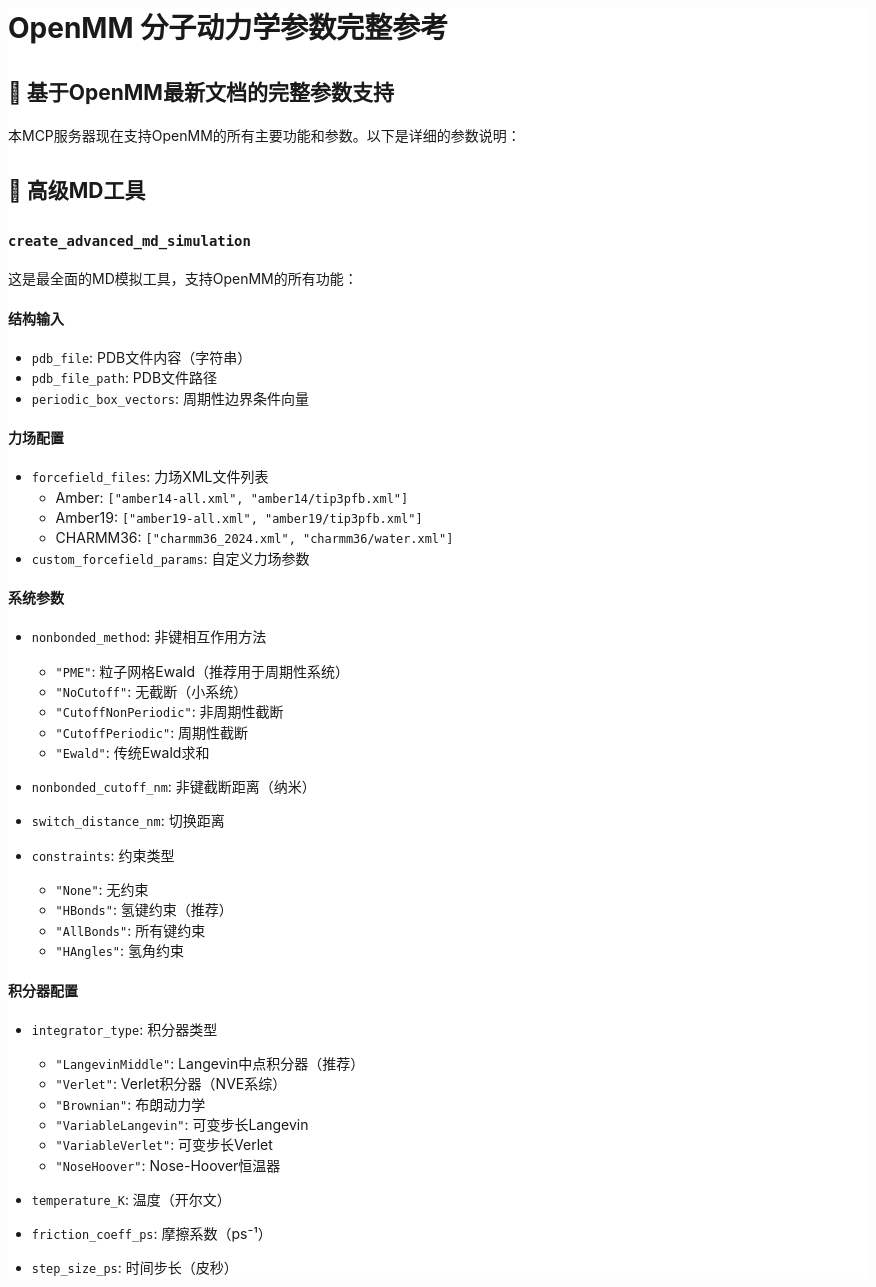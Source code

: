 # OpenMM 分子动力学参数完整参考

## 🧬 基于OpenMM最新文档的完整参数支持

本MCP服务器现在支持OpenMM的所有主要功能和参数。以下是详细的参数说明：

## 🔧 高级MD工具

### `create_advanced_md_simulation`

这是最全面的MD模拟工具，支持OpenMM的所有功能：

#### 结构输入
- `pdb_file`: PDB文件内容（字符串）
- `pdb_file_path`: PDB文件路径
- `periodic_box_vectors`: 周期性边界条件向量

#### 力场配置
- `forcefield_files`: 力场XML文件列表
  - Amber: `["amber14-all.xml", "amber14/tip3pfb.xml"]`
  - Amber19: `["amber19-all.xml", "amber19/tip3pfb.xml"]`
  - CHARMM36: `["charmm36_2024.xml", "charmm36/water.xml"]`
- `custom_forcefield_params`: 自定义力场参数

#### 系统参数
- `nonbonded_method`: 非键相互作用方法
  - `"PME"`: 粒子网格Ewald（推荐用于周期性系统）
  - `"NoCutoff"`: 无截断（小系统）
  - `"CutoffNonPeriodic"`: 非周期性截断
  - `"CutoffPeriodic"`: 周期性截断
  - `"Ewald"`: 传统Ewald求和

- `nonbonded_cutoff_nm`: 非键截断距离（纳米）
- `switch_distance_nm`: 切换距离
- `constraints`: 约束类型
  - `"None"`: 无约束
  - `"HBonds"`: 氢键约束（推荐）
  - `"AllBonds"`: 所有键约束
  - `"HAngles"`: 氢角约束

#### 积分器配置
- `integrator_type`: 积分器类型
  - `"LangevinMiddle"`: Langevin中点积分器（推荐）
  - `"Verlet"`: Verlet积分器（NVE系综）
  - `"Brownian"`: 布朗动力学
  - `"VariableLangevin"`: 可变步长Langevin
  - `"VariableVerlet"`: 可变步长Verlet
  - `"NoseHoover"`: Nose-Hoover恒温器

- `temperature_K`: 温度（开尔文）
- `friction_coeff_ps`: 摩擦系数（ps⁻¹）
- `step_size_ps`: 时间步长（皮秒）
